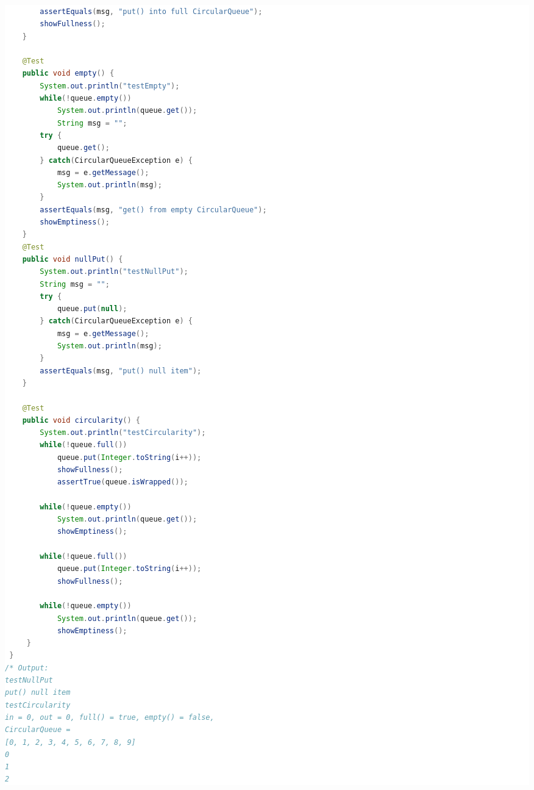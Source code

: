  ```java
          assertEquals(msg, "put() into full CircularQueue");
          showFullness();
      }
      
      @Test
      public void empty() {
          System.out.println("testEmpty");
          while(!queue.empty())
      		  System.out.println(queue.get());
      		  String msg = "";
          try {
              queue.get();
          } catch(CircularQueueException e) {
              msg = e.getMessage();
              System.out.println(msg);
          }
          assertEquals(msg, "get() from empty CircularQueue");
          showEmptiness();
      }
      @Test
      public void nullPut() {
          System.out.println("testNullPut");
          String msg = "";
          try {
          	  queue.put(null);
          } catch(CircularQueueException e) {
              msg = e.getMessage();
              System.out.println(msg);
          }
          assertEquals(msg, "put() null item");
      }
      
      @Test
      public void circularity() {
      	  System.out.println("testCircularity");
      	  while(!queue.full())
      		  queue.put(Integer.toString(i++));
      		  showFullness();
      		  assertTrue(queue.isWrapped());
          
          while(!queue.empty())
          	  System.out.println(queue.get());
          	  showEmptiness();
          
          while(!queue.full())
          	  queue.put(Integer.toString(i++));
          	  showFullness();
          
          while(!queue.empty())
          	  System.out.println(queue.get());
          	  showEmptiness();
       }
   }
  /* Output:
  testNullPut
  put() null item
  testCircularity
  in = 0, out = 0, full() = true, empty() = false,
  CircularQueue =
  [0, 1, 2, 3, 4, 5, 6, 7, 8, 9]
  0
  1
  2
  ```